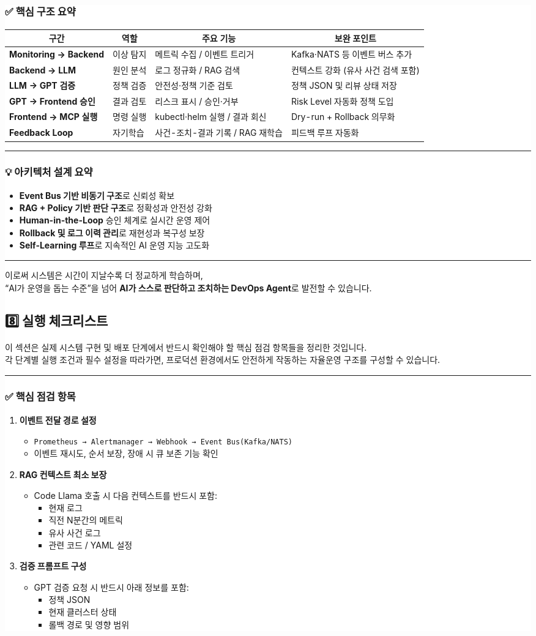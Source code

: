 
### ✅ 핵심 구조 요약

| 구간 | 역할 | 주요 기능 | 보완 포인트 |
|------|------|------------|--------------|
| **Monitoring → Backend** | 이상 탐지 | 메트릭 수집 / 이벤트 트리거 | Kafka·NATS 등 이벤트 버스 추가 |
| **Backend → LLM** | 원인 분석 | 로그 정규화 / RAG 검색 | 컨텍스트 강화 (유사 사건 검색 포함) |
| **LLM → GPT 검증** | 정책 검증 | 안전성·정책 기준 검토 | 정책 JSON 및 리뷰 상태 저장 |
| **GPT → Frontend 승인** | 결과 검토 | 리스크 표시 / 승인·거부 | Risk Level 자동화 정책 도입 |
| **Frontend → MCP 실행** | 명령 실행 | kubectl·helm 실행 / 결과 회신 | Dry-run + Rollback 의무화 |
| **Feedback Loop** | 자기학습 | 사건-조치-결과 기록 / RAG 재학습 | 피드백 루프 자동화 |

---

### 💡 아키텍처 설계 요약

- **Event Bus 기반 비동기 구조**로 신뢰성 확보  
- **RAG + Policy 기반 판단 구조**로 정확성과 안전성 강화  
- **Human-in-the-Loop** 승인 체계로 실시간 운영 제어  
- **Rollback 및 로그 이력 관리**로 재현성과 복구성 보장  
- **Self-Learning 루프**로 지속적인 AI 운영 지능 고도화

---

이로써 시스템은 시간이 지날수록 더 정교하게 학습하며,  
“AI가 운영을 돕는 수준”을 넘어 **AI가 스스로 판단하고 조치하는 DevOps Agent**로 발전할 수 있습니다.

## 8️⃣ 실행 체크리스트

이 섹션은 실제 시스템 구현 및 배포 단계에서 반드시 확인해야 할 핵심 점검 항목들을 정리한 것입니다.  
각 단계별 실행 조건과 필수 설정을 따라가면, 프로덕션 환경에서도 안전하게 작동하는 자율운영 구조를 구성할 수 있습니다.

---

### ✅ 핵심 점검 항목

1. **이벤트 전달 경로 설정**  
   - `Prometheus → Alertmanager → Webhook → Event Bus(Kafka/NATS)`  
   - 이벤트 재시도, 순서 보장, 장애 시 큐 보존 기능 확인  

2. **RAG 컨텍스트 최소 보장**  
   - Code Llama 호출 시 다음 컨텍스트를 반드시 포함:  
     - 현재 로그  
     - 직전 N분간의 메트릭  
     - 유사 사건 로그  
     - 관련 코드 / YAML 설정  

3. **검증 프롬프트 구성**  
   - GPT 검증 요청 시 반드시 아래 정보를 포함:  
     - 정책 JSON  
     - 현재 클러스터 상태  
     - 롤백 경로 및 영향 범위  
